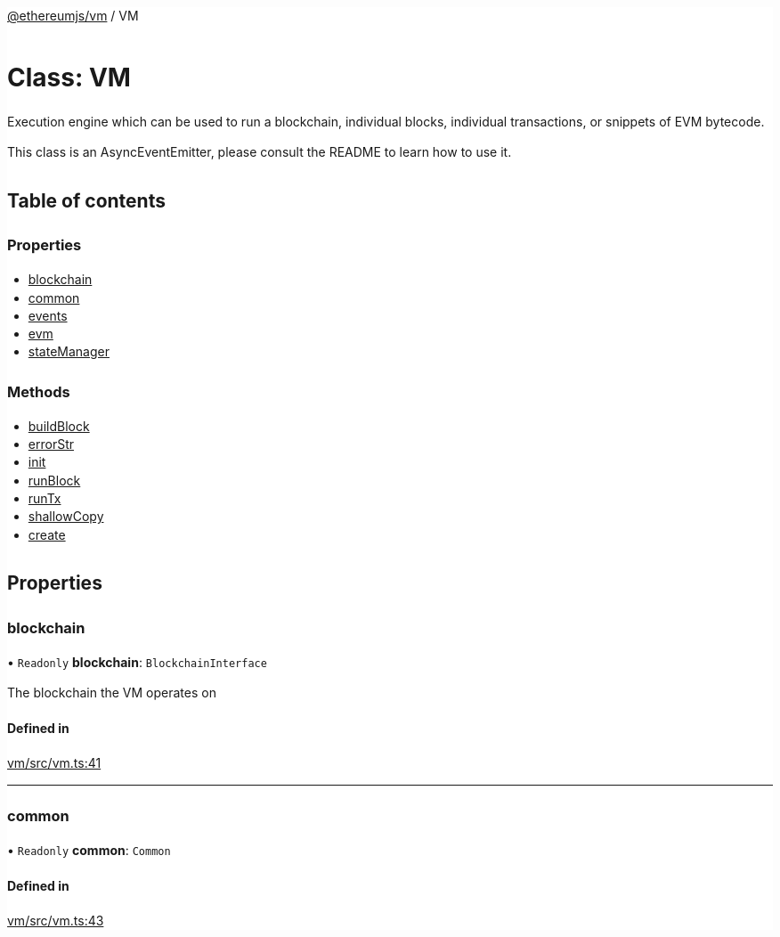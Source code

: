 [@ethereumjs/vm](../README.md) / VM

# Class: VM

Execution engine which can be used to run a blockchain, individual
blocks, individual transactions, or snippets of EVM bytecode.

This class is an AsyncEventEmitter, please consult the README to learn how to use it.

## Table of contents

### Properties

- [blockchain](VM.md#blockchain)
- [common](VM.md#common)
- [events](VM.md#events)
- [evm](VM.md#evm)
- [stateManager](VM.md#statemanager)

### Methods

- [buildBlock](VM.md#buildblock)
- [errorStr](VM.md#errorstr)
- [init](VM.md#init)
- [runBlock](VM.md#runblock)
- [runTx](VM.md#runtx)
- [shallowCopy](VM.md#shallowcopy)
- [create](VM.md#create)

## Properties

### blockchain

• `Readonly` **blockchain**: `BlockchainInterface`

The blockchain the VM operates on

#### Defined in

[vm/src/vm.ts:41](https://github.com/ethereumjs/ethereumjs-monorepo/blob/master/packages/vm/src/vm.ts#L41)

___

### common

• `Readonly` **common**: `Common`

#### Defined in

[vm/src/vm.ts:43](https://github.com/ethereumjs/ethereumjs-monorepo/blob/master/packages/vm/src/vm.ts#L43)
